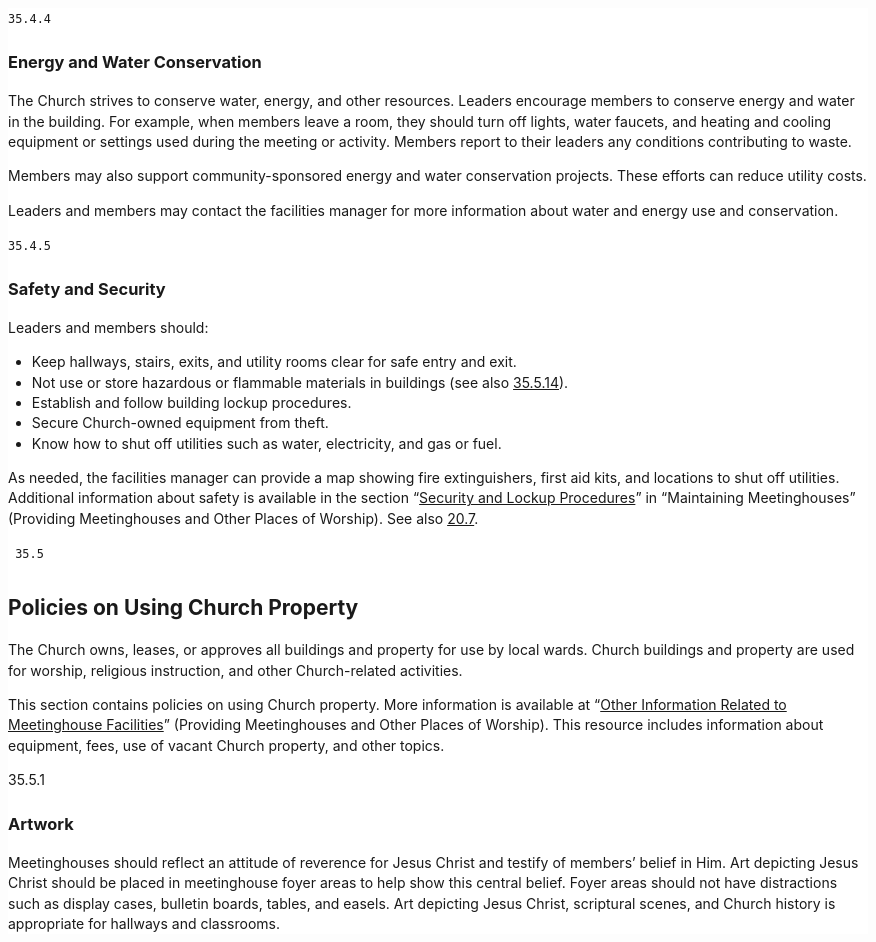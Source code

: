     35.4.4

 ### Energy and Water Conservation

  The Church strives to conserve water, energy, and other resources. Leaders encourage members to conserve energy and water in the building. For example, when members leave a room, they should turn off lights, water faucets, and heating and cooling equipment or settings used during the meeting or activity. Members report to their leaders any conditions contributing to waste.

 Members may also support community-sponsored energy and water conservation projects. These efforts can reduce utility costs.

 Leaders and members may contact the facilities manager for more information about water and energy use and conservation.

    35.4.5

 ### Safety and Security

  Leaders and members should:

 * Keep hallways, stairs, exits, and utility rooms clear for safe entry and exit.
* Not use or store hazardous or flammable materials in buildings (see also [35.5.14](/study/manual/general-handbook/35?lang=eng¶=title_number44-p190#title_number44)).
* Establish and follow building lockup procedures.
* Secure Church-owned equipment from theft.
* Know how to shut off utilities such as water, electricity, and gas or fuel.

 As needed, the facilities manager can provide a map showing fire extinguishers, first aid kits, and locations to shut off utilities. Additional information about safety is available in the section “[Security and Lockup Procedures](/study/manual/meetinghouse-facilities-handbook/02-maintaining-meetinghouses?lang=eng¶=title10-p19#title10)” in “Maintaining Meetinghouses” (Providing Meetinghouses and Other Places of Worship). See also [20.7](/study/manual/general-handbook/20-activities?lang=eng¶=title_number41-p290#title_number41).

     35.5

 ## Policies on Using Church Property

  The Church owns, leases, or approves all buildings and property for use by local wards. Church buildings and property are used for worship, religious instruction, and other Church-related activities.

 This section contains policies on using Church property. More information is available at “[Other Information Related to Meetinghouse Facilities](/study/manual/meetinghouse-facilities-handbook/04-other-information?lang=eng)” (Providing Meetinghouses and Other Places of Worship). This resource includes information about equipment, fees, use of vacant Church property, and other topics.

   35.5.1

 ### Artwork

  Meetinghouses should reflect an attitude of reverence for Jesus Christ and testify of members’ belief in Him. Art depicting Jesus Christ should be placed in meetinghouse foyer areas to help show this central belief. Foyer areas should not have distractions such as display cases, bulletin boards, tables, and easels. Art depicting Jesus Christ, scriptural scenes, and Church history is appropriate for hallways and classrooms.
